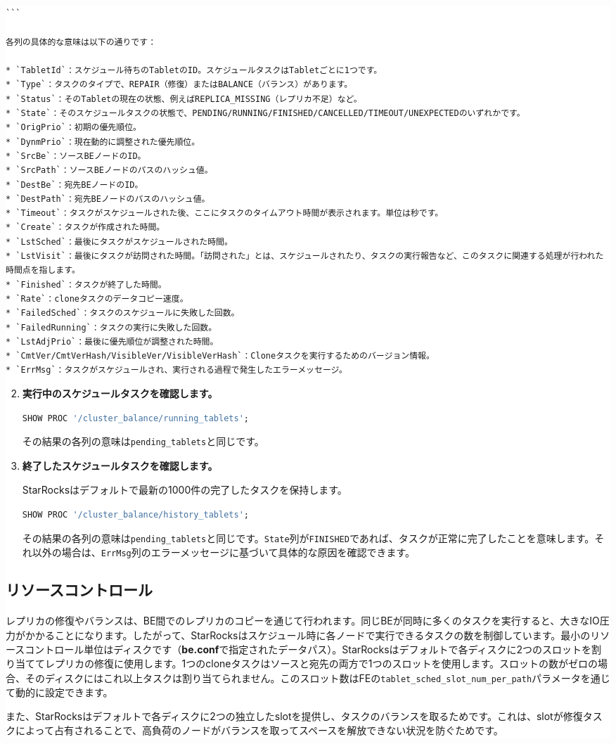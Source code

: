     ```

    各列の具体的な意味は以下の通りです：

    * `TabletId`：スケジュール待ちのTabletのID。スケジュールタスクはTabletごとに1つです。
    * `Type`：タスクのタイプで、REPAIR（修復）またはBALANCE（バランス）があります。
    * `Status`：そのTabletの現在の状態、例えばREPLICA_MISSING（レプリカ不足）など。
    * `State`：そのスケジュールタスクの状態で、PENDING/RUNNING/FINISHED/CANCELLED/TIMEOUT/UNEXPECTEDのいずれかです。
    * `OrigPrio`：初期の優先順位。
    * `DynmPrio`：現在動的に調整された優先順位。
    * `SrcBe`：ソースBEノードのID。
    * `SrcPath`：ソースBEノードのパスのハッシュ値。
    * `DestBe`：宛先BEノードのID。
    * `DestPath`：宛先BEノードのパスのハッシュ値。
    * `Timeout`：タスクがスケジュールされた後、ここにタスクのタイムアウト時間が表示されます。単位は秒です。
    * `Create`：タスクが作成された時間。
    * `LstSched`：最後にタスクがスケジュールされた時間。
    * `LstVisit`：最後にタスクが訪問された時間。「訪問された」とは、スケジュールされたり、タスクの実行報告など、このタスクに関連する処理が行われた時間点を指します。
    * `Finished`：タスクが終了した時間。
    * `Rate`：cloneタスクのデータコピー速度。
    * `FailedSched`：タスクのスケジュールに失敗した回数。
    * `FailedRunning`：タスクの実行に失敗した回数。
    * `LstAdjPrio`：最後に優先順位が調整された時間。
    * `CmtVer/CmtVerHash/VisibleVer/VisibleVerHash`：Cloneタスクを実行するためのバージョン情報。
    * `ErrMsg`：タスクがスケジュールされ、実行される過程で発生したエラーメッセージ。

2. **実行中のスケジュールタスクを確認します。**

    ```sql
    SHOW PROC '/cluster_balance/running_tablets';
    ```

    その結果の各列の意味は`pending_tablets`と同じです。
3. **終了したスケジュールタスクを確認します。**

    StarRocksはデフォルトで最新の1000件の完了したタスクを保持します。

    ```sql
    SHOW PROC '/cluster_balance/history_tablets';
    ```

    その結果の各列の意味は`pending_tablets`と同じです。`State`列が`FINISHED`であれば、タスクが正常に完了したことを意味します。それ以外の場合は、`ErrMsg`列のエラーメッセージに基づいて具体的な原因を確認できます。

## リソースコントロール

レプリカの修復やバランスは、BE間でのレプリカのコピーを通じて行われます。同じBEが同時に多くのタスクを実行すると、大きなIO圧力がかかることになります。したがって、StarRocksはスケジュール時に各ノードで実行できるタスクの数を制御しています。最小のリソースコントロール単位はディスクです（**be.conf**で指定されたデータパス）。StarRocksはデフォルトで各ディスクに2つのスロットを割り当ててレプリカの修復に使用します。1つのcloneタスクはソースと宛先の両方で1つのスロットを使用します。スロットの数がゼロの場合、そのディスクにはこれ以上タスクは割り当てられません。このスロット数はFEの`tablet_sched_slot_num_per_path`パラメータを通じて動的に設定できます。

また、StarRocksはデフォルトで各ディスクに2つの独立したslotを提供し、タスクのバランスを取るためです。これは、slotが修復タスクによって占有されることで、高負荷のノードがバランスを取ってスペースを解放できない状況を防ぐためです。
